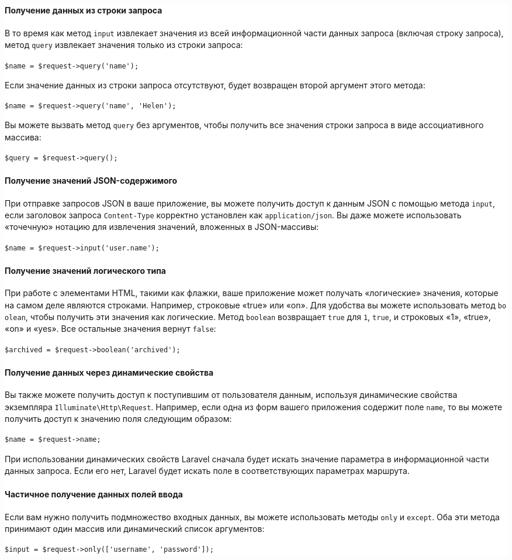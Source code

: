<a name="retrieving-input-from-the-query-string"></a>
#### Получение данных из строки запроса

В то время как метод `input` извлекает значения из всей информационной части данных запроса (включая строку запроса), метод `query` извлекает значения только из строки запроса:

    $name = $request->query('name');

Если значение данных из строки запроса отсутствуют, будет возвращен второй аргумент этого метода:

    $name = $request->query('name', 'Helen');

Вы можете вызвать метод `query` без аргументов, чтобы получить все значения строки запроса в виде ассоциативного массива:

    $query = $request->query();

<a name="retrieving-json-input-values"></a>
#### Получение значений JSON-содержимого

При отправке запросов JSON в ваше приложение, вы можете получить доступ к данным JSON с помощью метода `input`, если заголовок запроса `Content-Type` корректно установлен как `application/json`. Вы даже можете использовать «точечную» нотацию для извлечения значений, вложенных в JSON-массивы:

    $name = $request->input('user.name');

<a name="retrieving-boolean-input-values"></a>
#### Получение значений логического типа

При работе с элементами HTML, такими как флажки, ваше приложение может получать «логические» значения, которые на самом деле являются строками. Например, строковые «true» или «on». Для удобства вы можете использовать метод `boolean`, чтобы получить эти значения как логические. Метод `boolean` возвращает `true` для `1`, `true`, и строковых «1», «true», «on» и «yes». Все остальные значения вернут `false`:

    $archived = $request->boolean('archived');

<a name="retrieving-input-via-dynamic-properties"></a>
#### Получение данных через динамические свойства

Вы также можете получить доступ к поступившим от пользователя данным, используя динамические свойства экземпляра `Illuminate\Http\Request`. Например, если одна из форм вашего приложения содержит поле `name`, то вы можете получить доступ к значению поля следующим образом:

    $name = $request->name;

При использовании динамических свойств Laravel сначала будет искать значение параметра в информационной части данных запроса. Если его нет, Laravel будет искать поле в соответствующих параметрах маршрута.

<a name="retrieving-a-portion-of-the-input-data"></a>
#### Частичное получение данных полей ввода

Если вам нужно получить подмножество входных данных, вы можете использовать методы `only` и `except`. Оба эти метода принимают один массив или динамический список аргументов:

    $input = $request->only(['username', 'password']);
